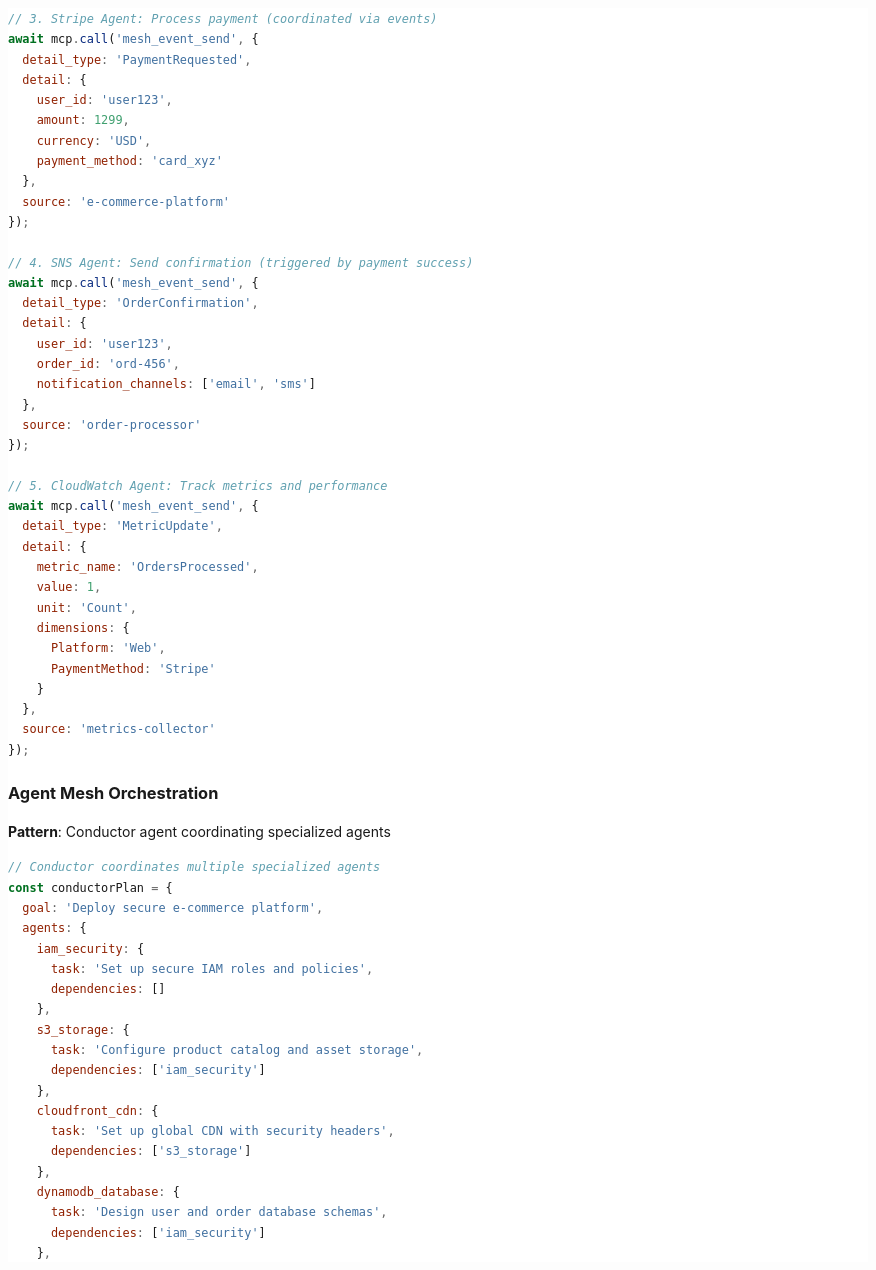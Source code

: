 ```javascript
// 3. Stripe Agent: Process payment (coordinated via events)
await mcp.call('mesh_event_send', {
  detail_type: 'PaymentRequested',
  detail: {
    user_id: 'user123',
    amount: 1299,
    currency: 'USD',
    payment_method: 'card_xyz'
  },
  source: 'e-commerce-platform'
});

// 4. SNS Agent: Send confirmation (triggered by payment success)
await mcp.call('mesh_event_send', {
  detail_type: 'OrderConfirmation',
  detail: {
    user_id: 'user123',
    order_id: 'ord-456',
    notification_channels: ['email', 'sms']
  },
  source: 'order-processor'
});

// 5. CloudWatch Agent: Track metrics and performance
await mcp.call('mesh_event_send', {
  detail_type: 'MetricUpdate',
  detail: {
    metric_name: 'OrdersProcessed',
    value: 1,
    unit: 'Count',
    dimensions: {
      Platform: 'Web',
      PaymentMethod: 'Stripe'
    }
  },
  source: 'metrics-collector'
});
```

### Agent Mesh Orchestration

**Pattern**: Conductor agent coordinating specialized agents

```javascript
// Conductor coordinates multiple specialized agents
const conductorPlan = {
  goal: 'Deploy secure e-commerce platform',
  agents: {
    iam_security: {
      task: 'Set up secure IAM roles and policies',
      dependencies: []
    },
    s3_storage: {
      task: 'Configure product catalog and asset storage',
      dependencies: ['iam_security']
    },
    cloudfront_cdn: {
      task: 'Set up global CDN with security headers',
      dependencies: ['s3_storage']
    },
    dynamodb_database: {
      task: 'Design user and order database schemas',
      dependencies: ['iam_security']
    },
```